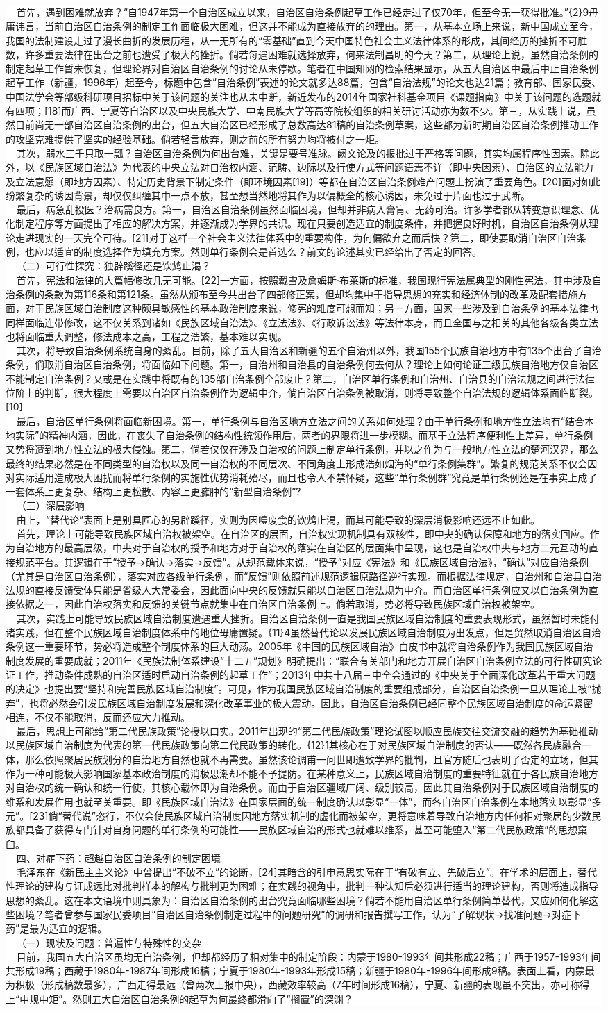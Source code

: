 <div>    首先，遇到困难就放弃？“自1947年第一个自治区成立以来，自治区自治条例起草工作已经走过了仅70年，但至今无一获得批准。”{2}9毋庸讳言，当前自治区自治条例的制定工作面临极大困难，但这并不能成为直接放弃的的理由。第一，从基本立场上来说，新中国成立至今，我国的法制建设走过了漫长曲折的发展历程，从一无所有的“零基础”直到今天中国特色社会主义法律体系的形成，其间经历的挫折不可胜数，许多重要法律在出台之前也遭受了极大的挫折。倘若每遇困难就选择放弃，何来法制昌明的今天？第二，从理论上说，虽然自治条例的制定起草工作暂未恢复，但理论界对自治区自治条例的讨论从未停歇。笔者在中国知网的检索结果显示，从五大自治区中最后中止自治条例起草工作（新疆，1996年）起至今，标题中包含“自治条例”表述的论文就多达88篇，包含“自治法规”的论文也达21篇；教育部、国家民委、中国法学会等部级科研项目招标中关于该问题的关注也从未中断，新近发布的2014年国家社科基金项目《课题指南》中关于该问题的选题就有四项；[18]而广西、宁夏等自治区以及中央民族大学、中南民族大学等高等院校组织的相关研讨活动亦为数不少。第三，从实践上说，虽然目前尚无一部自治区自治条例的出台，但五大自治区已经形成了总数高达81稿的自治条例草案，这些都为新时期自治区自治条例推动工作的攻坚克难提供了坚实的经验基础。倘若轻言放弃，则之前的所有努力均将被付之一炬。</div>
<div></div>
<div>    其次，弱水三千只取一瓢？自治区自治条例为何出台难，关键是要号准脉。阙文论及的报批过于严格等问题，其实均属程序性因素。除此外，以《民族区域自治法》为代表的中央立法对自治权内涵、范畴、边际以及行使方式等问题语焉不详（即中央因素）、自治区的立法能力及立法意愿（即地方因素）、特定历史背景下制定条件（即环境因素[19]）等都在自治区自治条例难产问题上扮演了重要角色。[20]面对如此纷繁复杂的诱因背景，却仅仅纠缠其中一点不放，甚至想当然地将其作为以偏概全的核心诱因，未免过于片面也过于武断。</div>
<div></div>
<div>    最后，病急乱投医？治病需良方。第一，自治区自治条例虽然面临困境，但却并非病入膏肓、无药可治。许多学者都从转变意识理念、优化制定程序等方面提出了相应的解决方案，并逐渐成为学界的共识。现在只要创造适宜的制度条件，并把握良好时机，自治区自治条例从理论走进现实的一天完全可待。[21]对于这样一个社会主义法律体系中的重要构件，为何偏欲弃之而后快？第二，即使要取消自治区自治条例，也应以适宜的制度选择作为填充方案。然则单行条例会是首选么？前文的论述其实已经给出了否定的回答。</div>
<div></div>
<div>    （二）可行性探究：独辟蹊径还是饮鸩止渴？</div>
<div></div>
<div>    首先，宪法和法律的大篇幅修改几无可能。[22]一方面，按照戴雪及詹姆斯·布莱斯的标准，我国现行宪法属典型的刚性宪法，其中涉及自治条例的条款为第116条和第121条。虽然从颁布至今共出台了四部修正案，但却均集中于指导思想的充实和经济体制的改革及配套措施方面，对于民族区域自治制度这种颇具敏感性的基本政治制度来说，修宪的难度可想而知；另一方面，国家一些涉及到自治条例的基本法律也同样面临连带修改，这不仅关系到诸如《民族区域自治法》、《立法法》、《行政诉讼法》等法律本身，而且全国与之相关的其他各级各类立法也将面临重大调整，修法成本之高，工程之浩繁，基本难以实现。</div>
<div></div>
<div>    其次，将导致自治条例系统自身的紊乱。目前，除了五大自治区和新疆的五个自治州以外，我国155个民族自治地方中有135个出台了自治条例，倘取消自治区自治条例，将面临如下问题。第一，自治州和自治县的自治条例何去何从？理论上如何论证三级民族自治地方仅自治区不能制定自治条例？又或是在实践中将既有的135部自治条例全部废止？第二，自治区单行条例和自治州、自治县的自治法规之间进行法律位阶上的判断，很大程度上需要以自治区自治条例作为逻辑中介，倘自治区自治条例被取消，则将导致整个自治法规的逻辑体系面临断裂。[10]</div>
<div></div>
<div>    最后，自治区单行条例将面临新困境。第一，单行条例与自治区地方立法之间的关系如何处理？由于单行条例和地方性立法均有“结合本地实际”的精神内涵，因此，在丧失了自治条例的结构性统领作用后，两者的界限将进一步模糊。而基于立法程序便利性上差异，单行条例又势将遭到地方性立法的极大侵蚀。第二，倘若仅仅在涉及自治权的问题上制定单行条例，并以之作为与一般地方性立法的楚河汉界，那么最终的结果必然是在不同类型的自治权以及同一自治权的不同层次、不同角度上形成浩如烟海的“单行条例集群”。繁复的规范关系不仅会因对实际适用造成极大困扰而将单行条例的实施性优势消耗殆尽，而且也令人不禁怀疑，这些“单行条例群”究竟是单行条例还是在事实上成了一套体系上更复杂、结构上更松散、内容上更臃肿的“新型自治条例”?</div>
<div></div>
<div>    （三）深层影响</div>
<div></div>
<div>    由上，“替代论”表面上是别具匠心的另辟蹊径，实则为因噎废食的饮鸩止渴，而其可能导致的深层消极影响还远不止如此。</div>
<div></div>
<div>    首先，理论上可能导致民族区域自治权被架空。在自治区的层面，自治权实现机制具有双核性，即中央的确认保障和地方的落实回应。作为自治地方的最高层级，中央对于自治权的授予和地方对于自治权的落实在自治区的层面集中呈现，这也是自治权中央与地方二元互动的直接规范平台。其逻辑在于“授予→确认→落实→反馈”。从规范载体来说，“授予”对应《宪法》和《民族区域自治法》，“确认”对应自治条例（尤其是自治区自治条例），落实对应各级单行条例，而“反馈”则依照前述规范逻辑原路径逆行实现。而根据法律规定，自治州和自治县自治法规的直接反馈受体只能是省级人大常委会，因此面向中央的反馈就只能以自治区自治法规为中介。而自治区单行条例应又以自治条例为直接依据之一，因此自治权落实和反馈的关键节点就集中在自治区自治条例上。倘若取消，势必将导致民族区域自治权被架空。</div>
<div></div>
<div>    其次，实践上可能导致民族区域自治制度遭遇重大挫折。自治区自治条例一直是我国民族区域自治制度的重要表现形式，虽然暂时未能付诸实践，但在整个民族区域自治制度体系中的地位毋庸置疑。{11}4虽然替代论以发展民族区域自治制度为出发点，但是贸然取消自治区自治条例这一重要环节，势必将造成整个制度体系的巨大动荡。2005年《中国的民族区域自治》白皮书中就将自治条例作为我国民族区域自治制度发展的重要成就；2011年《民族法制体系建设“十二五”规划》明确提出：“联合有关部门和地方开展自治区自治条例立法的可行性研究论证工作，推动条件成熟的自治区适时启动自治条例的起草工作”；2013年中共十八届三中全会通过的《中央关于全面深化改革若干重大问题的决定》也提出要“坚持和完善民族区域自治制度”。可见，作为我国民族区域自治制度的重要组成部分，自治区自治条例一旦从理论上被“抛弃”，也将必然会引发民族区域自治制度发展和深化改革事业的极大震动。因此，自治区自治条例已经同整个民族区域自治制度的命运紧密相连，不仅不能取消，反而还应大力推动。</div>
<div></div>
<div>    最后，思想上可能给“第二代民族政策”论授以口实。2011年出现的“第二代民族政策”理论试图以顺应民族交往交流交融的趋势为基础推动以民族区域自治制度为代表的第一代民族政策向第二代民政策的转化。{12}1其核心在于对民族区域自治制度的否认——既然各民族融合一体，那么依照聚居民族划分的自治地方自然也就不再需要。虽然该论调甫一问世即遭致学界的批判，且官方随后也表明了否定的立场，但其作为一种可能极大影响国家基本政治制度的消极思潮却不能不予提防。在某种意义上，民族区域自治制度的重要特征就在于各民族自治地方对自治权的统一确认和统一行使，其核心载体即为自治条例。而由于自治区疆域广阔、级别较高，因此其自治条例对于民族区域自治制度的维系和发展作用也就至关重要。即《民族区域自治法》在国家层面的统一制度确认以彰显“一体”，而各自治区自治条例在本地落实以彰显“多元”。[23]倘“替代说”恣行，不仅会使民族区域自治制度因地方落实机制的虚化而被架空，更将意味着导致自治地方内任何相对聚居的少数民族都具备了获得专门针对自身问题的单行条例的可能性——民族区域自治的形式也就难以维系，甚至可能堕入“第二代民族政策”的思想窠臼。</div>
<div></div>
<div>    四、对症下药：超越自治区自治条例的制定困境</div>
<div></div>
<div>    毛泽东在《新民主主义论》中曾提出“不破不立”的论断，[24]其暗含的引申意思实际在于“有破有立、先破后立”。在学术的层面上，替代性理论的建构与证成远比对批判样本的解构与批判更为困难；在实践的视角中，批判一种认知后必须进行适当的理论建构，否则将造成指导思想的紊乱。这在本文语境中则具象为：自治区自治条例的出台究竟面临哪些困境？倘若不能用自治区单行条例简单替代，又应如何化解这些困境？笔者曾参与国家民委项目“自治区自治条例制定过程中的问题研究”的调研和报告撰写工作，认为“了解现状→找准问题→对症下药”是最为适宜的逻辑。</div>
<div></div>
<div>    （一）现状及问题：普遍性与特殊性的交杂</div>
<div></div>
<div>    目前，我国五大自治区虽均无自治条例，但却都经历了相对集中的制定阶段：内蒙于1980-1993年间共形成22稿；广西于1957-1993年间共形成19稿；西藏于1980年-1987年间形成16稿；宁夏于1980年-1993年形成15稿；新疆于1980年-1996年间形成9稿。表面上看，内蒙最为积极（形成稿数最多），广西走得最远（曾两次上报中央），西藏效率较高（7年时间形成16稿），宁夏、新疆的表现虽不突出，亦可称得上“中规中矩”。然则五大自治区自治条例的起草为何最终都滑向了“搁置”的深渊？</div>